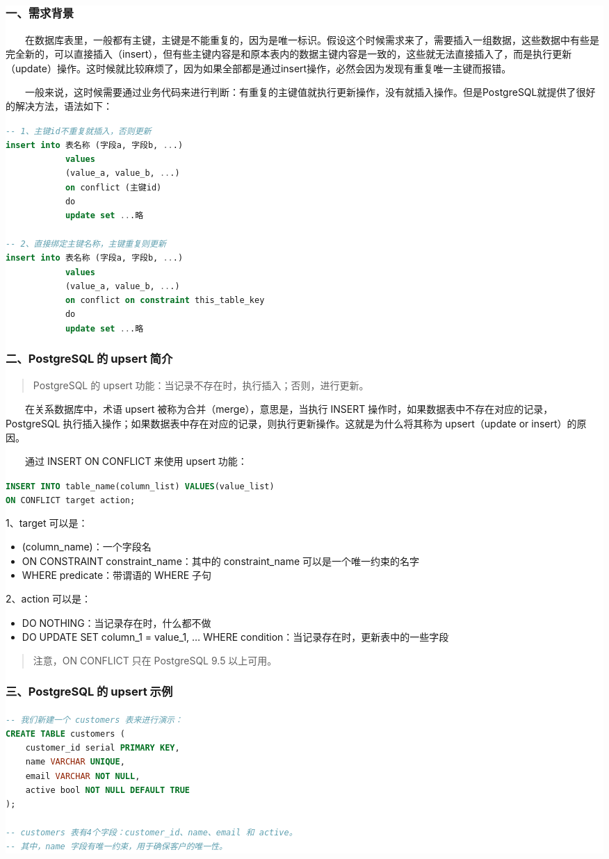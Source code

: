 ### 一、需求背景

　　在数据库表里，一般都有主键，主键是不能重复的，因为是唯一标识。假设这个时候需求来了，需要插入一组数据，这些数据中有些是完全新的，可以直接插入（insert），但有些主键内容是和原本表内的数据主键内容是一致的，这些就无法直接插入了，而是执行更新（update）操作。这时候就比较麻烦了，因为如果全部都是通过insert操作，必然会因为发现有重复唯一主键而报错。

　　一般来说，这时候需要通过业务代码来进行判断：有重复的主键值就执行更新操作，没有就插入操作。但是PostgreSQL就提供了很好的解决方法，语法如下：

```sql
-- 1、主键id不重复就插入，否则更新
insert into 表名称 (字段a, 字段b, ...)
            values
            (value_a, value_b, ...)
            on conflict (主键id)
            do
            update set ...略

-- 2、直接绑定主键名称，主键重复则更新
insert into 表名称 (字段a, 字段b, ...)
            values
            (value_a, value_b, ...)
            on conflict on constraint this_table_key
            do
            update set ...略
```

### 二、PostgreSQL 的 upsert 简介

> PostgreSQL 的 upsert 功能：当记录不存在时，执行插入；否则，进行更新。

　　在关系数据库中，术语 upsert  被称为合并（merge），意思是，当执行 INSERT 操作时，如果数据表中不存在对应的记录，PostgreSQL  执行插入操作；如果数据表中存在对应的记录，则执行更新操作。这就是为什么将其称为 upsert（update or insert）的原因。

　　通过 INSERT ON CONFLICT 来使用 upsert 功能：

```sql
INSERT INTO table_name(column_list) VALUES(value_list)
ON CONFLICT target action;
```

1、target 可以是：

- (column_name)：一个字段名
- ON CONSTRAINT constraint_name：其中的 constraint_name 可以是一个唯一约束的名字
- WHERE predicate：带谓语的 WHERE 子句

2、action 可以是：

- DO NOTHING：当记录存在时，什么都不做
- DO UPDATE SET column_1 = value_1, … WHERE condition：当记录存在时，更新表中的一些字段

> 注意，ON CONFLICT 只在 PostgreSQL 9.5 以上可用。

### 三、PostgreSQL 的 upsert 示例

```sql
-- 我们新建一个 customers 表来进行演示：
CREATE TABLE customers (
    customer_id serial PRIMARY KEY,
    name VARCHAR UNIQUE,
    email VARCHAR NOT NULL,
    active bool NOT NULL DEFAULT TRUE
);

-- customers 表有4个字段：customer_id、name、email 和 active。
-- 其中，name 字段有唯一约束，用于确保客户的唯一性。
```

